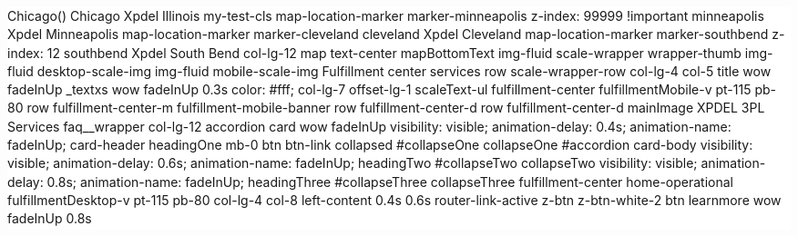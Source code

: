Chicago()
Chicago
Xpdel Illinois
my-test-cls map-location-marker marker-minneapolis
z-index: 99999 !important
minneapolis
Xpdel Minneapolis
map-location-marker marker-cleveland
cleveland
Xpdel Cleveland
map-location-marker marker-southbend
z-index: 12
southbend
Xpdel South Bend
col-lg-12 map text-center mapBottomText
img-fluid
scale-wrapper
wrapper-thumb
img-fluid desktop-scale-img
img-fluid mobile-scale-img
Fulfillment center services
row scale-wrapper-row
col-lg-4 col-5
title  wow fadeInUp
_textxs wow fadeInUp
0.3s
color: #fff;
col-lg-7 offset-lg-1
scaleText-ul
fulfillment-center  fulfillmentMobile-v pt-115 pb-80
row fulfillment-center-m
fulfillment-mobile-banner
row fulfillment-center-d
row  fulfillment-center-d
mainImage
XPDEL 3PL Services
faq__wrapper col-lg-12
accordion
card wow fadeInUp
visibility: visible; animation-delay: 0.4s; animation-name: fadeInUp;
card-header
headingOne
mb-0
btn btn-link collapsed
#collapseOne
collapseOne
#accordion
card-body
visibility: visible; animation-delay: 0.6s; animation-name: fadeInUp;
headingTwo
#collapseTwo
collapseTwo
visibility: visible; animation-delay: 0.8s; animation-name: fadeInUp;
headingThree
#collapseThree
collapseThree
fulfillment-center home-operational fulfillmentDesktop-v pt-115 pb-80
col-lg-4 col-8
left-content
0.4s
0.6s
router-link-active
z-btn z-btn-white-2 btn learnmore wow fadeInUp
0.8s